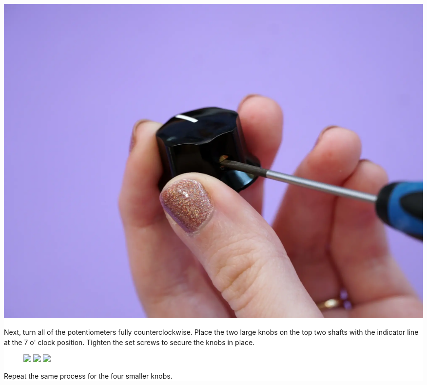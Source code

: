![Loosening the set screw](images/kit/66%20-%20knob.webp)

Next, turn all of the potentiometers fully counterclockwise. Place the two large knobs on the top two shafts with the indicator line at the 7 o' clock position. Tighten the set screws to secure the knobs in place.

<figure data-layered>
  <img src="../images/kit/67 - knob.webp" class="active">
  <img src="../images/kit/68 - knob.webp">
  <img src="../images/kit/69 - knobs.webp">
</figure>

Repeat the same process for the four smaller knobs.
